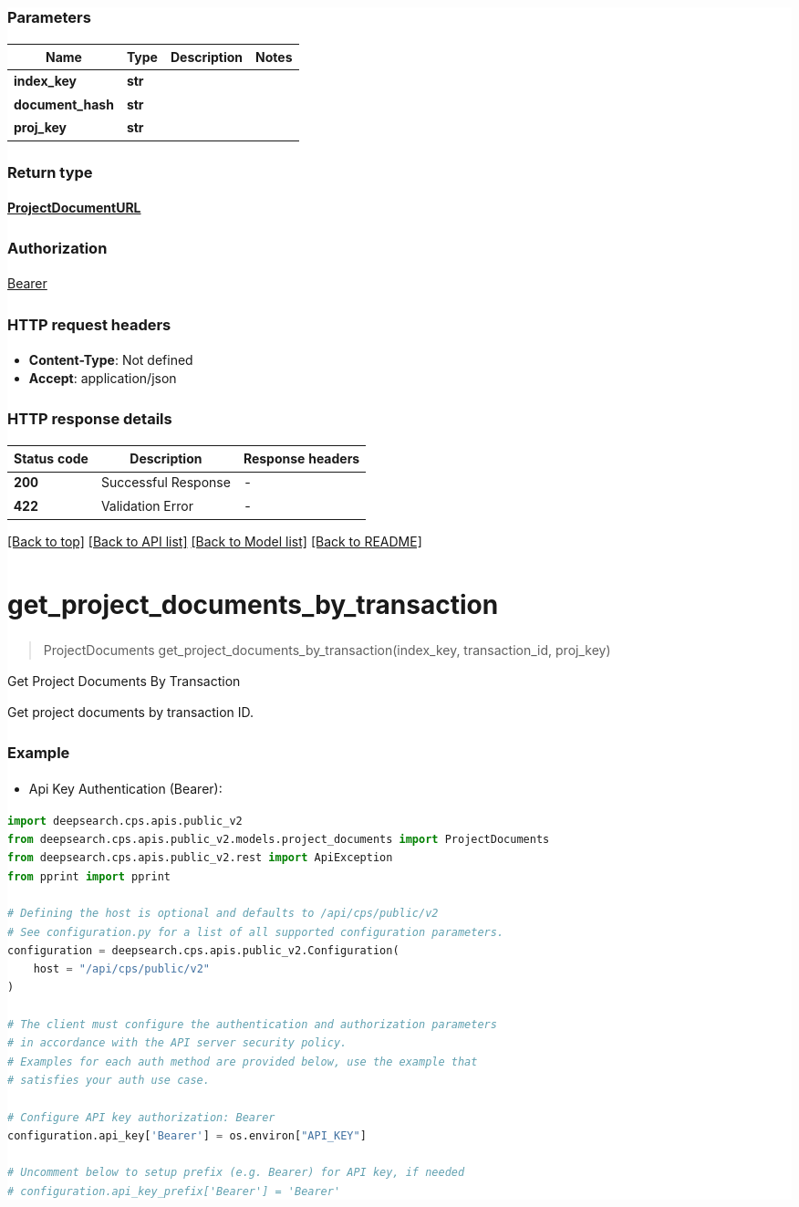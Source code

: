 

### Parameters


Name | Type | Description  | Notes
------------- | ------------- | ------------- | -------------
 **index_key** | **str**|  | 
 **document_hash** | **str**|  | 
 **proj_key** | **str**|  | 

### Return type

[**ProjectDocumentURL**](ProjectDocumentURL.md)

### Authorization

[Bearer](../README.md#Bearer)

### HTTP request headers

 - **Content-Type**: Not defined
 - **Accept**: application/json

### HTTP response details

| Status code | Description | Response headers |
|-------------|-------------|------------------|
**200** | Successful Response |  -  |
**422** | Validation Error |  -  |

[[Back to top]](#) [[Back to API list]](../README.md#documentation-for-api-endpoints) [[Back to Model list]](../README.md#documentation-for-models) [[Back to README]](../README.md)

# **get_project_documents_by_transaction**
> ProjectDocuments get_project_documents_by_transaction(index_key, transaction_id, proj_key)

Get Project Documents By Transaction

Get project documents by transaction ID.

### Example

* Api Key Authentication (Bearer):

```python
import deepsearch.cps.apis.public_v2
from deepsearch.cps.apis.public_v2.models.project_documents import ProjectDocuments
from deepsearch.cps.apis.public_v2.rest import ApiException
from pprint import pprint

# Defining the host is optional and defaults to /api/cps/public/v2
# See configuration.py for a list of all supported configuration parameters.
configuration = deepsearch.cps.apis.public_v2.Configuration(
    host = "/api/cps/public/v2"
)

# The client must configure the authentication and authorization parameters
# in accordance with the API server security policy.
# Examples for each auth method are provided below, use the example that
# satisfies your auth use case.

# Configure API key authorization: Bearer
configuration.api_key['Bearer'] = os.environ["API_KEY"]

# Uncomment below to setup prefix (e.g. Bearer) for API key, if needed
# configuration.api_key_prefix['Bearer'] = 'Bearer'
```